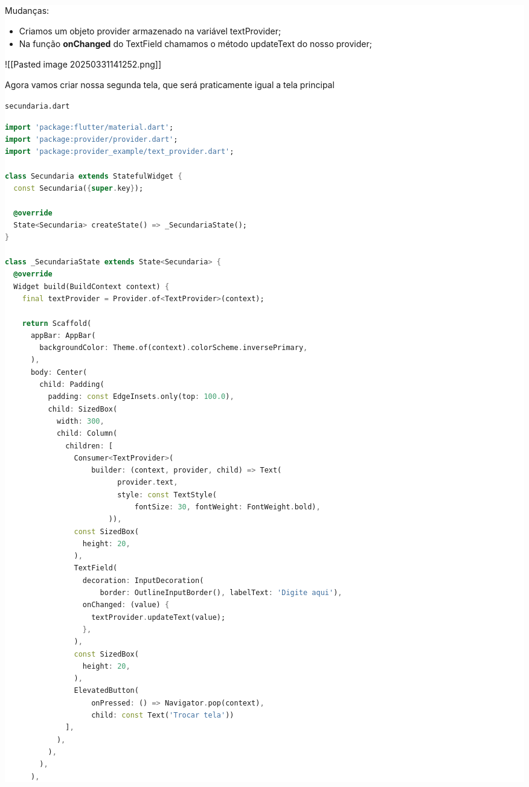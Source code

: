 Mudanças: 
- Criamos um objeto provider armazenado na variável textProvider;
- Na função **onChanged** do TextField chamamos o método updateText do nosso provider;

![[Pasted image 20250331141252.png]]

Agora vamos criar nossa segunda tela, que será praticamente igual a tela principal

`secundaria.dart`

``` dart
import 'package:flutter/material.dart';
import 'package:provider/provider.dart';
import 'package:provider_example/text_provider.dart';

class Secundaria extends StatefulWidget {
  const Secundaria({super.key});

  @override
  State<Secundaria> createState() => _SecundariaState();
}

class _SecundariaState extends State<Secundaria> {
  @override
  Widget build(BuildContext context) {
    final textProvider = Provider.of<TextProvider>(context);

    return Scaffold(
      appBar: AppBar(
        backgroundColor: Theme.of(context).colorScheme.inversePrimary,
      ),
      body: Center(
        child: Padding(
          padding: const EdgeInsets.only(top: 100.0),
          child: SizedBox(
            width: 300,
            child: Column(
              children: [
                Consumer<TextProvider>(
                    builder: (context, provider, child) => Text(
                          provider.text,
                          style: const TextStyle(
                              fontSize: 30, fontWeight: FontWeight.bold),
                        )),
                const SizedBox(
                  height: 20,
                ),
                TextField(
                  decoration: InputDecoration(
                      border: OutlineInputBorder(), labelText: 'Digite aqui'),
                  onChanged: (value) {
                    textProvider.updateText(value);
                  },
                ),
                const SizedBox(
                  height: 20,
                ),
                ElevatedButton(
                    onPressed: () => Navigator.pop(context),
                    child: const Text('Trocar tela'))
              ],
            ),
          ),
        ),
      ),
```